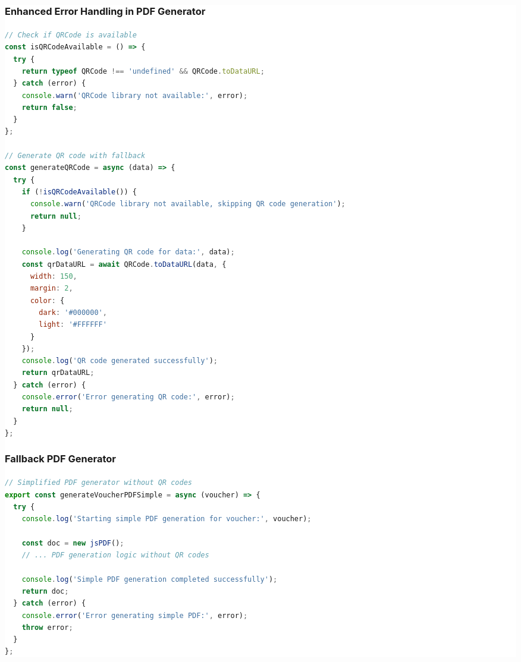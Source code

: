 ### **Enhanced Error Handling in PDF Generator**
```javascript
// Check if QRCode is available
const isQRCodeAvailable = () => {
  try {
    return typeof QRCode !== 'undefined' && QRCode.toDataURL;
  } catch (error) {
    console.warn('QRCode library not available:', error);
    return false;
  }
};

// Generate QR code with fallback
const generateQRCode = async (data) => {
  try {
    if (!isQRCodeAvailable()) {
      console.warn('QRCode library not available, skipping QR code generation');
      return null;
    }
    
    console.log('Generating QR code for data:', data);
    const qrDataURL = await QRCode.toDataURL(data, {
      width: 150,
      margin: 2,
      color: {
        dark: '#000000',
        light: '#FFFFFF'
      }
    });
    console.log('QR code generated successfully');
    return qrDataURL;
  } catch (error) {
    console.error('Error generating QR code:', error);
    return null;
  }
};
```

### **Fallback PDF Generator**
```javascript
// Simplified PDF generator without QR codes
export const generateVoucherPDFSimple = async (voucher) => {
  try {
    console.log('Starting simple PDF generation for voucher:', voucher);
    
    const doc = new jsPDF();
    // ... PDF generation logic without QR codes
    
    console.log('Simple PDF generation completed successfully');
    return doc;
  } catch (error) {
    console.error('Error generating simple PDF:', error);
    throw error;
  }
};
```
